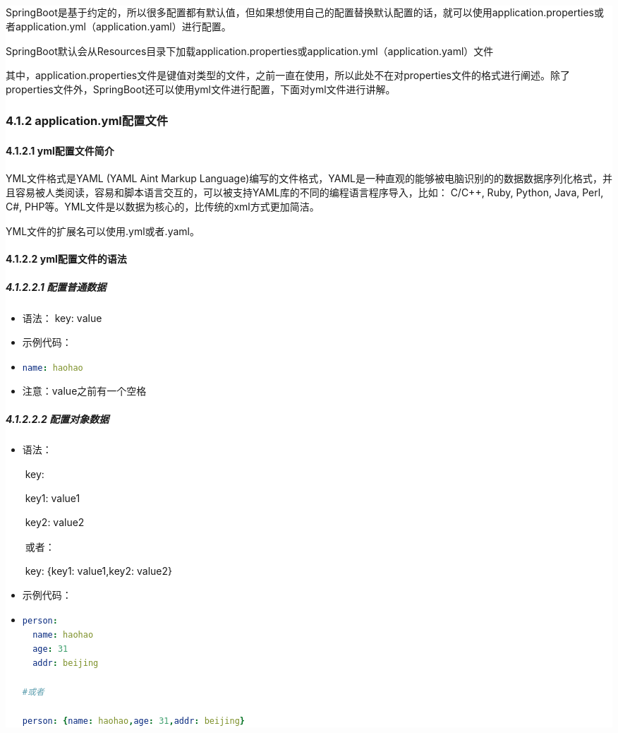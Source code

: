 SpringBoot是基于约定的，所以很多配置都有默认值，但如果想使用自己的配置替换默认配置的话，就可以使用application.properties或者application.yml（application.yaml）进行配置。

SpringBoot默认会从Resources目录下加载application.properties或application.yml（application.yaml）文件

其中，application.properties文件是键值对类型的文件，之前一直在使用，所以此处不在对properties文件的格式进行阐述。除了properties文件外，SpringBoot还可以使用yml文件进行配置，下面对yml文件进行讲解。

### 4.1.2 application.yml配置文件

#### 4.1.2.1 yml配置文件简介

YML文件格式是YAML (YAML Aint Markup Language)编写的文件格式，YAML是一种直观的能够被电脑识别的的数据数据序列化格式，并且容易被人类阅读，容易和脚本语言交互的，可以被支持YAML库的不同的编程语言程序导入，比如： C/C++, Ruby, Python, Java, Perl, C#, PHP等。YML文件是以数据为核心的，比传统的xml方式更加简洁。

YML文件的扩展名可以使用.yml或者.yaml。

#### 4.1.2.2 yml配置文件的语法

##### 4.1.2.2.1 配置普通数据

- 语法： key: value

- 示例代码：

- ```yaml
  name: haohao
  ```

- 注意：value之前有一个空格

##### 4.1.2.2.2 配置对象数据

- 语法： 

  ​	key: 

  ​		key1: value1

  ​		key2: value2

  ​	或者：

  ​	key: {key1: value1,key2: value2}

- 示例代码：

- ```yaml
  person:
    name: haohao
    age: 31
    addr: beijing

  #或者

  person: {name: haohao,age: 31,addr: beijing}
  ```
